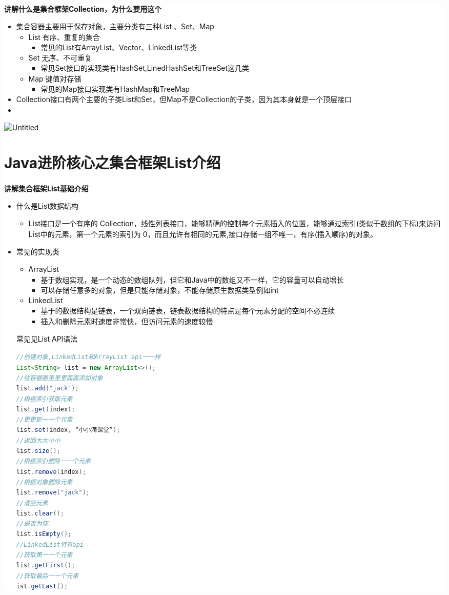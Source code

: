 **讲解什么是集合框架Collection，为什么要用这个**

- 集合容器主要⽤于保存对象，主要分类有三种List 、Set、Map
    - List 有序、重复的集合
        - 常见的List有ArrayList、Vector、LinkedList等类
    - Set ⽆序、不可重复
        - 常见Set接⼝的实现类有HashSet,LinedHashSet和TreeSet这⼏类
    - Map 键值对存储
        - 常见的Map接口实现类有HashMap和TreeMap
- Collection接口有两个主要的子类List和Set，但Map不是Collection的子类，因为其本身就是⼀个顶层接口
-

![Untitled](https://s3-us-west-2.amazonaws.com/secure.notion-static.com/3b74c3f1-7688-49f8-8742-2ffbe9544955/Untitled.png)

# **Java进阶核⼼之集合框架List介绍**

**讲解集合框架List基础介绍**

- 什么是List数据结构
    - List接口是一个有序的 Collection，线性列表接口，能够精确的控制每个元素插⼊的位置，能够通过索引(类似于数组的下标)来访问List中的元素，第⼀个元素的索引为 0，而且允许有相同的元素,接口存储一组不唯一，有序(插⼊顺序)的对象。
- 常⻅的实现类
    - ArrayList
        - 基于数组实现，是一个动态的数组队列，但它和Java中的数组又不一样，它的容量可以自动增⻓
        - 可以存储任意多的对象，但是只能存储对象，不能存储原生数据类型例如int
    - LinkedList
        - 基于的数据结构是链表，⼀个双向链表，链表数据结构的特点是每个元素分配的空间不必连续
        - 插⼊和删除元素时速度非常快，但访问元素的速度较慢

  常⻅见List API语法

    ```java
    //创建对象,LinkedList和ArrayList api⼀一样
    List<String> list = new ArrayList<>(); 
    //往容器器⾥里里⾯面添加对象
    list.add("jack");
    //根据索引获取元素
    list.get(index);
    //更更新⼀一个元素
    list.set(index, “⼩小滴课堂”);
    //返回⼤大⼩小
    list.size();
    //根据索引删除⼀一个元素
    list.remove(index);
    //根据对象删除元素
    list.remove("jack");
    //清空元素
    list.clear();
    //是否为空
    list.isEmpty();
    //LinkedList特有api
    //获取第⼀一个元素
    list.getFirst();
    //获取最后⼀一个元素 
    ist.getLast();
    ```
